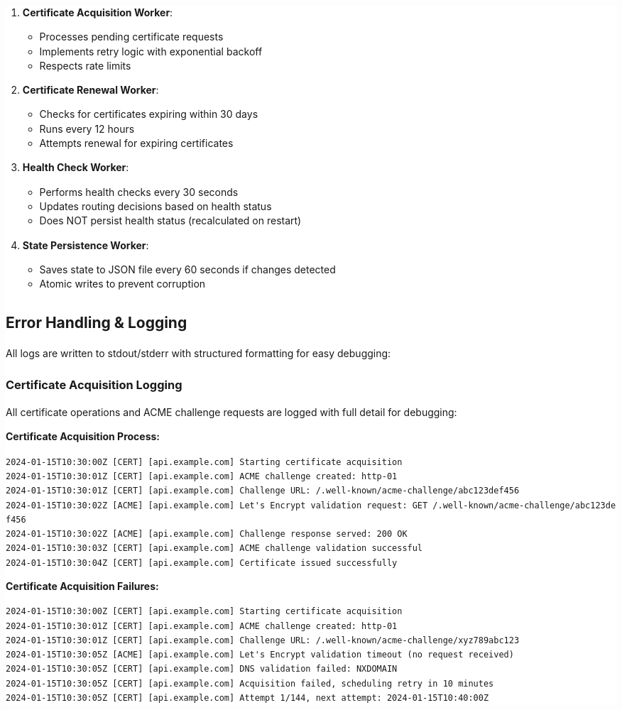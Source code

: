 1. **Certificate Acquisition Worker**:

   - Processes pending certificate requests
   - Implements retry logic with exponential backoff
   - Respects rate limits

2. **Certificate Renewal Worker**:

   - Checks for certificates expiring within 30 days
   - Runs every 12 hours
   - Attempts renewal for expiring certificates

3. **Health Check Worker**:

   - Performs health checks every 30 seconds
   - Updates routing decisions based on health status
   - Does NOT persist health status (recalculated on restart)

4. **State Persistence Worker**:
   - Saves state to JSON file every 60 seconds if changes detected
   - Atomic writes to prevent corruption

## Error Handling & Logging

All logs are written to stdout/stderr with structured formatting for easy debugging:

### Certificate Acquisition Logging

All certificate operations and ACME challenge requests are logged with full detail for debugging:

**Certificate Acquisition Process:**

```
2024-01-15T10:30:00Z [CERT] [api.example.com] Starting certificate acquisition
2024-01-15T10:30:01Z [CERT] [api.example.com] ACME challenge created: http-01
2024-01-15T10:30:01Z [CERT] [api.example.com] Challenge URL: /.well-known/acme-challenge/abc123def456
2024-01-15T10:30:02Z [ACME] [api.example.com] Let's Encrypt validation request: GET /.well-known/acme-challenge/abc123def456
2024-01-15T10:30:02Z [ACME] [api.example.com] Challenge response served: 200 OK
2024-01-15T10:30:03Z [CERT] [api.example.com] ACME challenge validation successful
2024-01-15T10:30:04Z [CERT] [api.example.com] Certificate issued successfully
```

**Certificate Acquisition Failures:**

```
2024-01-15T10:30:00Z [CERT] [api.example.com] Starting certificate acquisition
2024-01-15T10:30:01Z [CERT] [api.example.com] ACME challenge created: http-01
2024-01-15T10:30:01Z [CERT] [api.example.com] Challenge URL: /.well-known/acme-challenge/xyz789abc123
2024-01-15T10:30:05Z [ACME] [api.example.com] Let's Encrypt validation timeout (no request received)
2024-01-15T10:30:05Z [CERT] [api.example.com] DNS validation failed: NXDOMAIN
2024-01-15T10:30:05Z [CERT] [api.example.com] Acquisition failed, scheduling retry in 10 minutes
2024-01-15T10:30:05Z [CERT] [api.example.com] Attempt 1/144, next attempt: 2024-01-15T10:40:00Z
```
